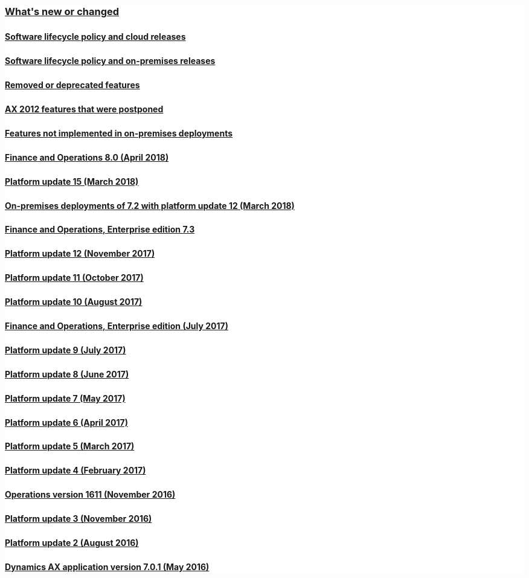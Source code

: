 
### [What's new or changed](get-started/whats-new-changed.md)
#### [Software lifecycle policy and cloud releases](../dev-itpro/migration-upgrade/versions-update-policy.md?toc=/fin-and-ops/toc.json)
#### [Software lifecycle policy and on-premises releases](../dev-itpro/migration-upgrade/on-prem-version-update-policy.md?toc=/fin-and-ops/toc.json)
#### [Removed or deprecated features](../dev-itpro/migration-upgrade/deprecated-features.md?toc=/fin-and-ops/toc.json)
#### [AX 2012 features that were postponed](get-started/ax-2012-features-not-implemented-but-not-deprecated.md)
#### [Features not implemented in on-premises deployments](get-started/features-not-implemented-on-prem.md)
#### [Finance and Operations 8.0 (April 2018)](get-started/whats-new-changed-8-0-April-2018.md)
#### [Platform update 15 (March 2018)](get-started/whats-new-platform-update-15.md)
#### [On-premises deployments of 7.2 with platform update 12 (March 2018)](get-started/whats-new-LBD-PU12-App72.md)

#### [Finance and Operations, Enterprise edition 7.3](get-started/whats-new-application-7.3-update.md)
#### [Platform update 12 (November 2017)](get-started/whats-new-platform-update-12.md)
#### [Platform update 11 (October 2017)](get-started/whats-new-platform-update-11.md)
#### [Platform update 10 (August 2017)](get-started/whats-new-platform-update-10.md)
#### [Finance and Operations, Enterprise edition (July 2017)](get-started/whats-new-application-July-2017-update.md)
#### [Platform update 9 (July 2017)](get-started/whats-new-platform-update-9.md)
#### [Platform update 8 (June 2017)](get-started/whats-new-platform-update-8.md)
#### [Platform update 7 (May 2017)](get-started/whats-new-platform-update-7.md)
#### [Platform update 6 (April 2017)](get-started/whats-new-platform-update-6.md)
#### [Platform update 5 (March 2017)](get-started/whats-new-platform-update-5.md)
#### [Platform update 4 (February 2017)](get-started/whats-new-platform-update-4.md)
#### [Operations version 1611 (November 2016)](get-started/whats-new-dynamics-365-operations-1611.md)
#### [Platform update 3 (November 2016)](get-started/whats-new-platform-update-3.md)
#### [Platform update 2 (August 2016)](get-started/whats-new-platform-update-2.md) 
#### [Dynamics AX application version 7.0.1 (May 2016)](get-started/whats-new-changed-application-version-7-0-1-may-2016.md)